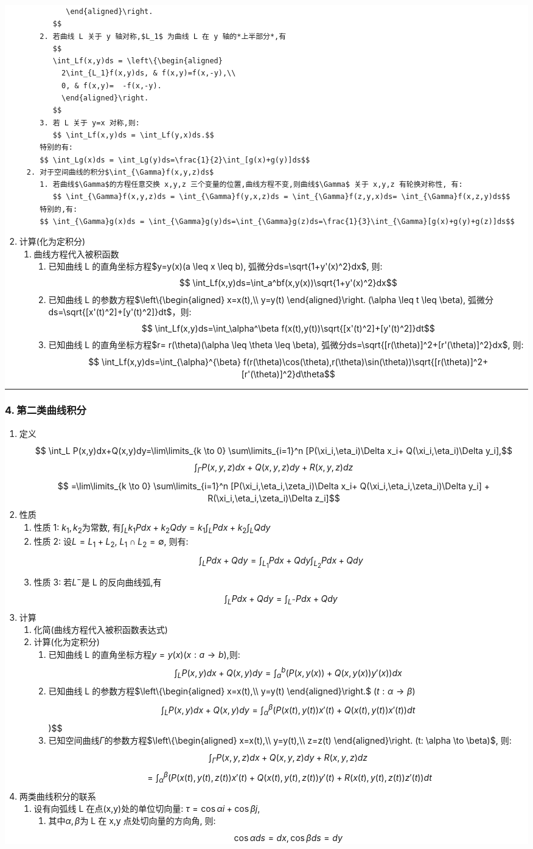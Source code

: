                   \end{aligned}\right.
               $$
            2. 若曲线 L 关于 y 轴对称,$L_1$ 为曲线 L 在 y 轴的*上半部分*,有
               $$
               \int_Lf(x,y)ds = \left\{\begin{aligned}
                 2\int_{L_1}f(x,y)ds, & f(x,y)=f(x,-y),\\
                 0, & f(x,y)=  -f(x,-y).
                 \end{aligned}\right.
               $$
            3. 若 L 关于 y=x 对称,则:
               $$ \int_Lf(x,y)ds = \int_Lf(y,x)ds.$$
            特别的有:
            $$ \int_Lg(x)ds = \int_Lg(y)ds=\frac{1}{2}\int_[g(x)+g(y)]ds$$
         2. 对于空间曲线的积分$\int_{\Gamma}f(x,y,z)ds$
            1. 若曲线$\Gamma$的方程任意交换 x,y,z 三个变量的位置,曲线方程不变,则曲线$\Gamma$ 关于 x,y,z 有轮换对称性, 有:
               $$ \int_{\Gamma}f(x,y,z)ds = \int_{\Gamma}f(y,x,z)ds = \int_{\Gamma}f(z,y,x)ds= \int_{\Gamma}f(x,z,y)ds$$
            特别的,有:
            $$ \int_{\Gamma}g(x)ds = \int_{\Gamma}g(y)ds=\int_{\Gamma}g(z)ds=\frac{1}{3}\int_{\Gamma}[g(x)+g(y)+g(z)]ds$$
   2. 计算(化为定积分)
      1. 曲线方程代入被积函数
         1. 已知曲线 L 的直角坐标方程$y=y(x)(a \leq x \leq b), 弧微分ds=\sqrt{1+y'(x)^2}dx$, 则:
            $$ \int_Lf(x,y)ds=\int_a^bf(x,y(x))\sqrt{1+y'(x)^2}dx$$
         2. 已知曲线 L 的参数方程$\left\{\begin{aligned} x=x(t),\\ y=y(t) \end{aligned}\right. (\alpha \leq t \leq \beta), 弧微分ds=\sqrt{[x'(t)^2]+[y'(t)^2]}dt$，则:
            $$ \int_Lf(x,y)ds=\int_\alpha^\beta f(x(t),y(t))\sqrt{[x'(t)^2]+[y'(t)^2]}dt$$
         3. 已知曲线 L 的直角坐标方程$r= r(\theta)(\alpha \leq \theta \leq \beta), 弧微分ds=\sqrt{[r(\theta)]^2+[r'(\theta)]^2}dx$, 则:
            $$ \int_Lf(x,y)ds=\int_{\alpha}^{\beta} f(r(\theta)\cos(\theta),r(\theta)\sin(\theta))\sqrt{[r(\theta)]^2+[r'(\theta)]^2}d\theta$$

---

### 4. 第二类曲线积分

1. 定义
   $$ \int_L P(x,y)dx+Q(x,y)dy=\lim\limits_{k \to 0} \sum\limits_{i=1}^n [P(\xi_i,\eta_i)\Delta x_i+ Q(\xi_i,\eta_i)\Delta y_i],$$
$$ \int_{\Gamma}P(x,y,z)dx + Q(x,y,z)dy + R(x,y,z)dz$$
$$ =\lim\limits_{k \to 0} \sum\limits_{i=1}^n [P(\xi_i,\eta_i,\zeta_i)\Delta x_i+ Q(\xi_i,\eta_i,\zeta_i)\Delta y_i] + R(\xi_i,\eta_i,\zeta_i)\Delta z_i]$$
2. 性质
   1. 性质 1: $k_1,k_2$为常数, 有$\int_L k_1Pdx+k_2Qdy=k_1\int_L Pdx+k_2\int_L Qdy$
   2. 性质 2: 设$L=L_1+L_2$, $L_1 \cap L_2=\emptyset$, 则有:
      $$\int_L Pdx+Qdy=\int_{L_1}Pdx+Qdy\int_{L_2}Pdx+Qdy$$
   3. 性质 3: 若$L^-$是 L 的反向曲线弧,有
      $$ \int_L Pdx+Qdy=\int_{L^-}Pdx+Qdy$$
3. 计算
   1. 化简(曲线方程代入被积函数表达式)
   2. 计算(化为定积分)
      1. 已知曲线 L 的直角坐标方程$y=y(x)(x: a \to b)$,则:
         $$ \int_L P(x,y)dx+Q(x,y)dy=\int_a^b(P(x,y(x))+Q(x,y(x))y'(x))dx$$
      2. 已知曲线 L 的参数方程$\left\{\begin{aligned} x=x(t),\\ y=y(t) \end{aligned}\right.$  $(t: \alpha \to \beta)$
         $$ \int_L P(x,y)dx+Q(x,y)dy=\int_{\alpha}^{\beta}(P(x(t),y(t))x'(t)+Q(x(t),y(t))x'(t))dt$$)$$
      3. 已知空间曲线$\Gamma$的参数方程$\left\{\begin{aligned} x=x(t),\\ y=y(t),\\ z=z(t) \end{aligned}\right. (t: \alpha \to \beta)$, 则:
         $$ \int_{\Gamma} P(x,y,z)dx+Q(x,y,z)dy+R(x,y,z)dz$$
      $$ =\int_{\alpha}^{\beta}(P(x(t),y(t),z(t))x'(t)+Q(x(t),y(t),z(t))y'(t)+R(x(t),y(t),z(t))z'(t))dt$$
4. 两类曲线积分的联系
   1. 设有向弧线 L 在点(x,y)处的单位切向量: $\tau =\cos \alpha i + \cos \beta j$,
      1. 其中$\alpha,\beta$为 L 在 x,y 点处切向量的方向角, 则:
         $$ \cos \alpha ds = dx, \cos \beta ds = dy$$
